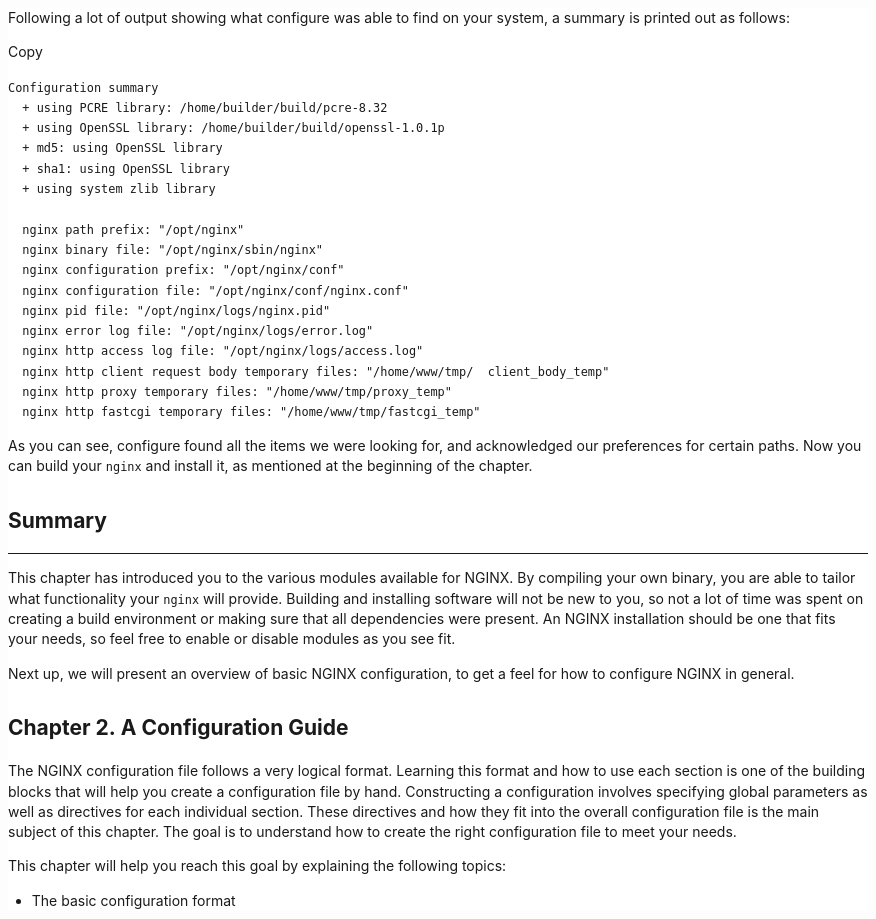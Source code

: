 
Following a lot of output showing what configure was able to find on your system, a summary is printed out as follows:

Copy

    Configuration summary
      + using PCRE library: /home/builder/build/pcre-8.32
      + using OpenSSL library: /home/builder/build/openssl-1.0.1p
      + md5: using OpenSSL library
      + sha1: using OpenSSL library
      + using system zlib library
    
      nginx path prefix: "/opt/nginx"
      nginx binary file: "/opt/nginx/sbin/nginx"
      nginx configuration prefix: "/opt/nginx/conf"
      nginx configuration file: "/opt/nginx/conf/nginx.conf"
      nginx pid file: "/opt/nginx/logs/nginx.pid"
      nginx error log file: "/opt/nginx/logs/error.log"
      nginx http access log file: "/opt/nginx/logs/access.log"
      nginx http client request body temporary files: "/home/www/tmp/  client_body_temp"
      nginx http proxy temporary files: "/home/www/tmp/proxy_temp"
      nginx http fastcgi temporary files: "/home/www/tmp/fastcgi_temp"
    

As you can see, configure found all the items we were looking for, and acknowledged our preferences for certain paths. Now you can build your `nginx` and install it, as mentioned at the beginning of the chapter.


Summary
-------

* * *

This chapter has introduced you to the various modules available for NGINX. By compiling your own binary, you are able to tailor what functionality your `nginx` will provide. Building and installing software will not be new to you, so not a lot of time was spent on creating a build environment or making sure that all dependencies were present. An NGINX installation should be one that fits your needs, so feel free to enable or disable modules as you see fit.

Next up, we will present an overview of basic NGINX configuration, to get a feel for how to configure NGINX in general.


Chapter 2. A Configuration Guide
--------------------------------

The NGINX configuration file follows a very logical format. Learning this format and how to use each section is one of the building blocks that will help you create a configuration file by hand. Constructing a configuration involves specifying global parameters as well as directives for each individual section. These directives and how they fit into the overall configuration file is the main subject of this chapter. The goal is to understand how to create the right configuration file to meet your needs.

This chapter will help you reach this goal by explaining the following topics:

*   The basic configuration format
    